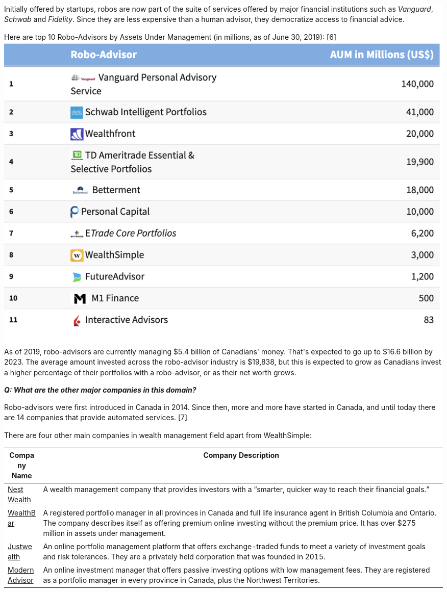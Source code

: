 Initially offered by startups, robos are now part of the suite of services offered by major financial institutions such as *Vanguard*, *Schwab* and *Fidelity*. Since they are less expensive than a human advisor, they democratize access to financial advice.

Here are top 10 Robo-Advisors by Assets Under Management (in millions, as of June 30, 2019): [6]
![TOP_10_Robot_Advisors](Images/top_10_ra.png)
 

As of 2019, robo-advisors are currently managing $5.4 billion of Canadians' money. That's expected to go up to $16.6 billion by 2023. The average amount invested across the robo-advisor industry is $19,838, but this is expected to grow as Canadians invest a higher percentage of their portfolios with a robo-advisor, or as their net worth grows.

__*Q: What are the other major companies in this domain?*__

Robo-advisors were first introduced in Canada in 2014. Since then, more and more have started in Canada, and until today there are 14 companies that provide automated services. [7]

There are four other main companies in wealth management field apart from WealthSimple:

| Company Name  | Company Description |
| ------------- | ------------- |
| [Nest Wealth](https://www.nestwealth.com/)  | A wealth management company that provides investors with a “smarter, quicker way to reach their financial goals.”  |
| [WealthBar](https://www.wealthbar.com/)  | A registered portfolio manager in all provinces in Canada and full life insurance agent in British Columbia and Ontario. The company describes itself as offering premium online investing without the premium price. It has over $275 million in assets under management.  |
| [Justwealth](https://www.justwealth.com/) | An online portfolio management platform that offers exchange-traded funds to meet a variety of investment goals and risk tolerances. They are a privately held corporation that was founded in 2015. |
| [ModernAdvisor](https://www.modernadvisor.ca/) | An online investment manager that offers passive investing options with low management fees. They are registered as a portfolio manager in every province in Canada, plus the Northwest Territories. |
